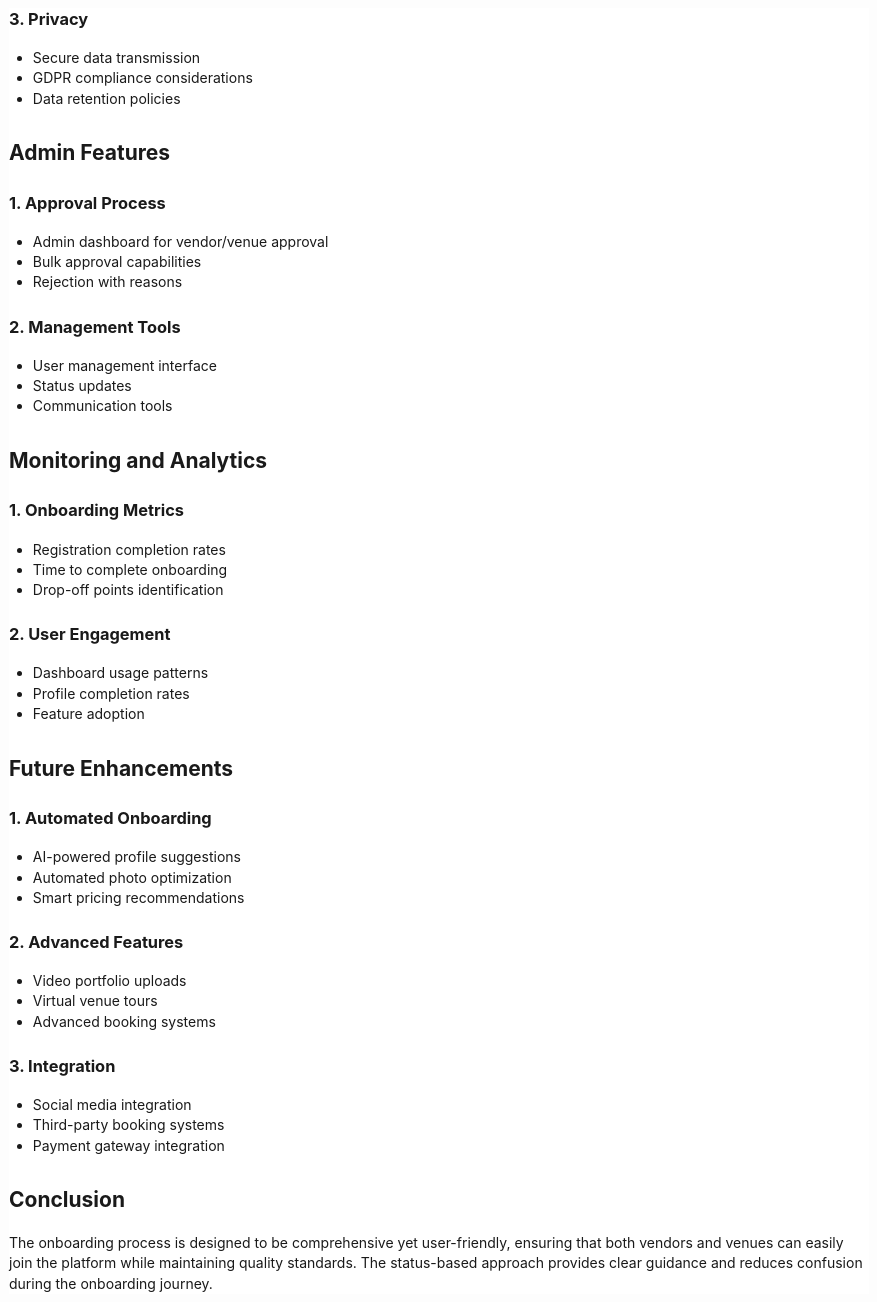 ### 3. Privacy
- Secure data transmission
- GDPR compliance considerations
- Data retention policies

## Admin Features

### 1. Approval Process
- Admin dashboard for vendor/venue approval
- Bulk approval capabilities
- Rejection with reasons

### 2. Management Tools
- User management interface
- Status updates
- Communication tools

## Monitoring and Analytics

### 1. Onboarding Metrics
- Registration completion rates
- Time to complete onboarding
- Drop-off points identification

### 2. User Engagement
- Dashboard usage patterns
- Profile completion rates
- Feature adoption

## Future Enhancements

### 1. Automated Onboarding
- AI-powered profile suggestions
- Automated photo optimization
- Smart pricing recommendations

### 2. Advanced Features
- Video portfolio uploads
- Virtual venue tours
- Advanced booking systems

### 3. Integration
- Social media integration
- Third-party booking systems
- Payment gateway integration

## Conclusion

The onboarding process is designed to be comprehensive yet user-friendly, ensuring that both vendors and venues can easily join the platform while maintaining quality standards. The status-based approach provides clear guidance and reduces confusion during the onboarding journey. 